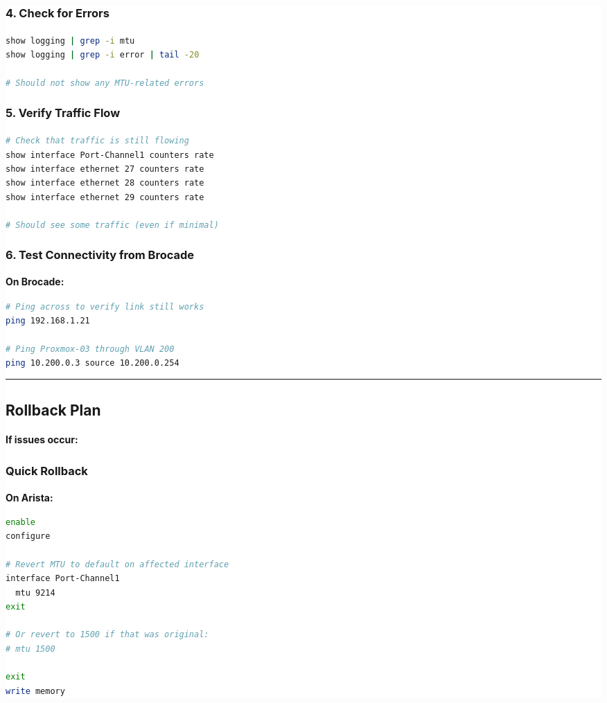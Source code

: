 ### 4. Check for Errors

```bash
show logging | grep -i mtu
show logging | grep -i error | tail -20

# Should not show any MTU-related errors
```

### 5. Verify Traffic Flow

```bash
# Check that traffic is still flowing
show interface Port-Channel1 counters rate
show interface ethernet 27 counters rate
show interface ethernet 28 counters rate
show interface ethernet 29 counters rate

# Should see some traffic (even if minimal)
```

### 6. Test Connectivity from Brocade

**On Brocade:**
```bash
# Ping across to verify link still works
ping 192.168.1.21

# Ping Proxmox-03 through VLAN 200
ping 10.200.0.3 source 10.200.0.254
```

---

## Rollback Plan

**If issues occur:**

### Quick Rollback

**On Arista:**
```bash
enable
configure

# Revert MTU to default on affected interface
interface Port-Channel1
  mtu 9214
exit

# Or revert to 1500 if that was original:
# mtu 1500

exit
write memory
```
